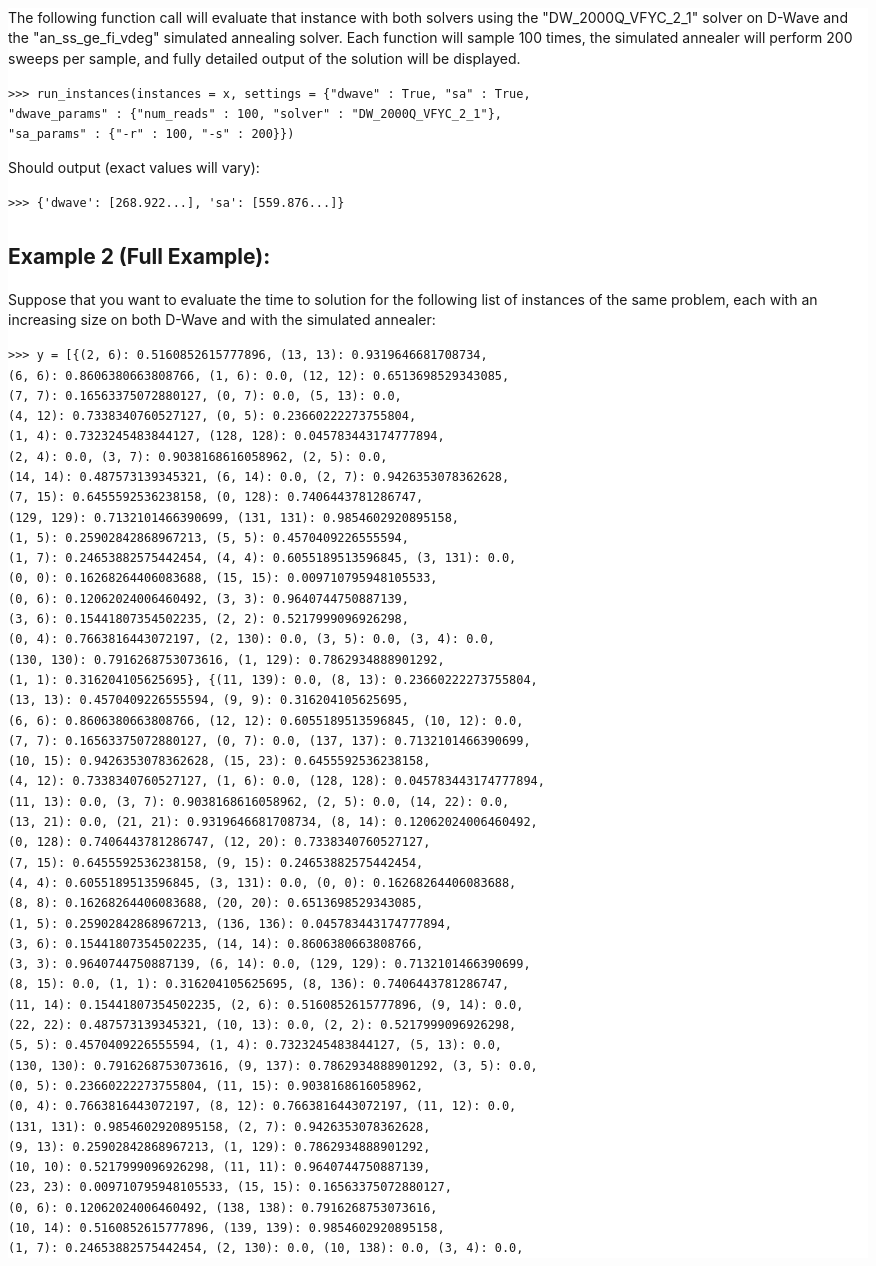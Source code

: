 The following function call will evaluate that instance with both solvers
using the "DW_2000Q_VFYC_2_1" solver on D-Wave and the "an_ss_ge_fi_vdeg"
simulated annealing solver. Each function will sample 100 times, the
simulated annealer will perform 200 sweeps per sample, and fully detailed
output of the solution will be displayed.

    >>> run_instances(instances = x, settings = {"dwave" : True, "sa" : True,
    "dwave_params" : {"num_reads" : 100, "solver" : "DW_2000Q_VFYC_2_1"},
    "sa_params" : {"-r" : 100, "-s" : 200}})

Should output (exact values will vary):

    >>> {'dwave': [268.922...], 'sa': [559.876...]}

Example 2 (Full Example):
-------------------------

Suppose that you want to evaluate the time to solution for the following
list of instances of the same problem, each with an increasing size on both
D-Wave and with the simulated annealer:

    >>> y = [{(2, 6): 0.5160852615777896, (13, 13): 0.9319646681708734,
    (6, 6): 0.8606380663808766, (1, 6): 0.0, (12, 12): 0.6513698529343085,
    (7, 7): 0.16563375072880127, (0, 7): 0.0, (5, 13): 0.0,
    (4, 12): 0.7338340760527127, (0, 5): 0.23660222273755804,
    (1, 4): 0.7323245483844127, (128, 128): 0.045783443174777894,
    (2, 4): 0.0, (3, 7): 0.9038168616058962, (2, 5): 0.0,
    (14, 14): 0.487573139345321, (6, 14): 0.0, (2, 7): 0.9426353078362628,
    (7, 15): 0.6455592536238158, (0, 128): 0.7406443781286747,
    (129, 129): 0.7132101466390699, (131, 131): 0.9854602920895158,
    (1, 5): 0.25902842868967213, (5, 5): 0.4570409226555594,
    (1, 7): 0.24653882575442454, (4, 4): 0.6055189513596845, (3, 131): 0.0,
    (0, 0): 0.16268264406083688, (15, 15): 0.009710795948105533,
    (0, 6): 0.12062024006460492, (3, 3): 0.9640744750887139,
    (3, 6): 0.15441807354502235, (2, 2): 0.5217999096926298,
    (0, 4): 0.7663816443072197, (2, 130): 0.0, (3, 5): 0.0, (3, 4): 0.0,
    (130, 130): 0.7916268753073616, (1, 129): 0.7862934888901292,
    (1, 1): 0.316204105625695}, {(11, 139): 0.0, (8, 13): 0.23660222273755804,
    (13, 13): 0.4570409226555594, (9, 9): 0.316204105625695,
    (6, 6): 0.8606380663808766, (12, 12): 0.6055189513596845, (10, 12): 0.0,
    (7, 7): 0.16563375072880127, (0, 7): 0.0, (137, 137): 0.7132101466390699,
    (10, 15): 0.9426353078362628, (15, 23): 0.6455592536238158,
    (4, 12): 0.7338340760527127, (1, 6): 0.0, (128, 128): 0.045783443174777894,
    (11, 13): 0.0, (3, 7): 0.9038168616058962, (2, 5): 0.0, (14, 22): 0.0,
    (13, 21): 0.0, (21, 21): 0.9319646681708734, (8, 14): 0.12062024006460492,
    (0, 128): 0.7406443781286747, (12, 20): 0.7338340760527127,
    (7, 15): 0.6455592536238158, (9, 15): 0.24653882575442454,
    (4, 4): 0.6055189513596845, (3, 131): 0.0, (0, 0): 0.16268264406083688,
    (8, 8): 0.16268264406083688, (20, 20): 0.6513698529343085,
    (1, 5): 0.25902842868967213, (136, 136): 0.045783443174777894,
    (3, 6): 0.15441807354502235, (14, 14): 0.8606380663808766,
    (3, 3): 0.9640744750887139, (6, 14): 0.0, (129, 129): 0.7132101466390699,
    (8, 15): 0.0, (1, 1): 0.316204105625695, (8, 136): 0.7406443781286747,
    (11, 14): 0.15441807354502235, (2, 6): 0.5160852615777896, (9, 14): 0.0,
    (22, 22): 0.487573139345321, (10, 13): 0.0, (2, 2): 0.5217999096926298,
    (5, 5): 0.4570409226555594, (1, 4): 0.7323245483844127, (5, 13): 0.0,
    (130, 130): 0.7916268753073616, (9, 137): 0.7862934888901292, (3, 5): 0.0,
    (0, 5): 0.23660222273755804, (11, 15): 0.9038168616058962,
    (0, 4): 0.7663816443072197, (8, 12): 0.7663816443072197, (11, 12): 0.0,
    (131, 131): 0.9854602920895158, (2, 7): 0.9426353078362628,
    (9, 13): 0.25902842868967213, (1, 129): 0.7862934888901292,
    (10, 10): 0.5217999096926298, (11, 11): 0.9640744750887139,
    (23, 23): 0.009710795948105533, (15, 15): 0.16563375072880127,
    (0, 6): 0.12062024006460492, (138, 138): 0.7916268753073616,
    (10, 14): 0.5160852615777896, (139, 139): 0.9854602920895158,
    (1, 7): 0.24653882575442454, (2, 130): 0.0, (10, 138): 0.0, (3, 4): 0.0,